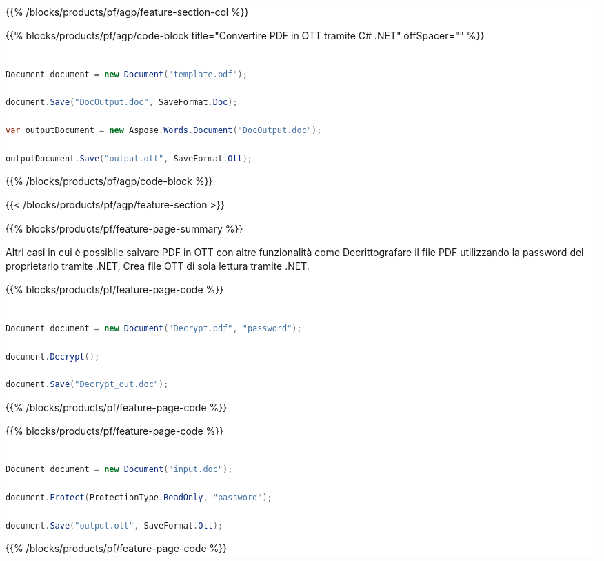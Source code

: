 

{{% /blocks/products/pf/agp/feature-section-col %}}

{{% blocks/products/pf/agp/code-block title="Convertire PDF in OTT tramite C# .NET" offSpacer="" %}}


```cs

Document document = new Document("template.pdf");
 
document.Save("DocOutput.doc", SaveFormat.Doc); 

var outputDocument = new Aspose.Words.Document("DocOutput.doc");

outputDocument.Save("output.ott", SaveFormat.Ott);   
```



{{% /blocks/products/pf/agp/code-block %}}

{{< /blocks/products/pf/agp/feature-section >}}

{{% blocks/products/pf/feature-page-summary %}}

Altri casi in cui è possibile salvare PDF in OTT con altre funzionalità come Decrittografare il file PDF utilizzando la password del proprietario tramite .NET, Crea file OTT di sola lettura tramite .NET.

{{% blocks/products/pf/feature-page-code %}}



```cs

Document document = new Document("Decrypt.pdf", "password");

document.Decrypt();
 
document.Save("Decrypt_out.doc");
```



{{% /blocks/products/pf/feature-page-code %}}

{{% blocks/products/pf/feature-page-code %}}



```cs

Document document = new Document("input.doc");

document.Protect(ProtectionType.ReadOnly, "password");

document.Save("output.ott", SaveFormat.Ott);    
```



{{% /blocks/products/pf/feature-page-code %}}
